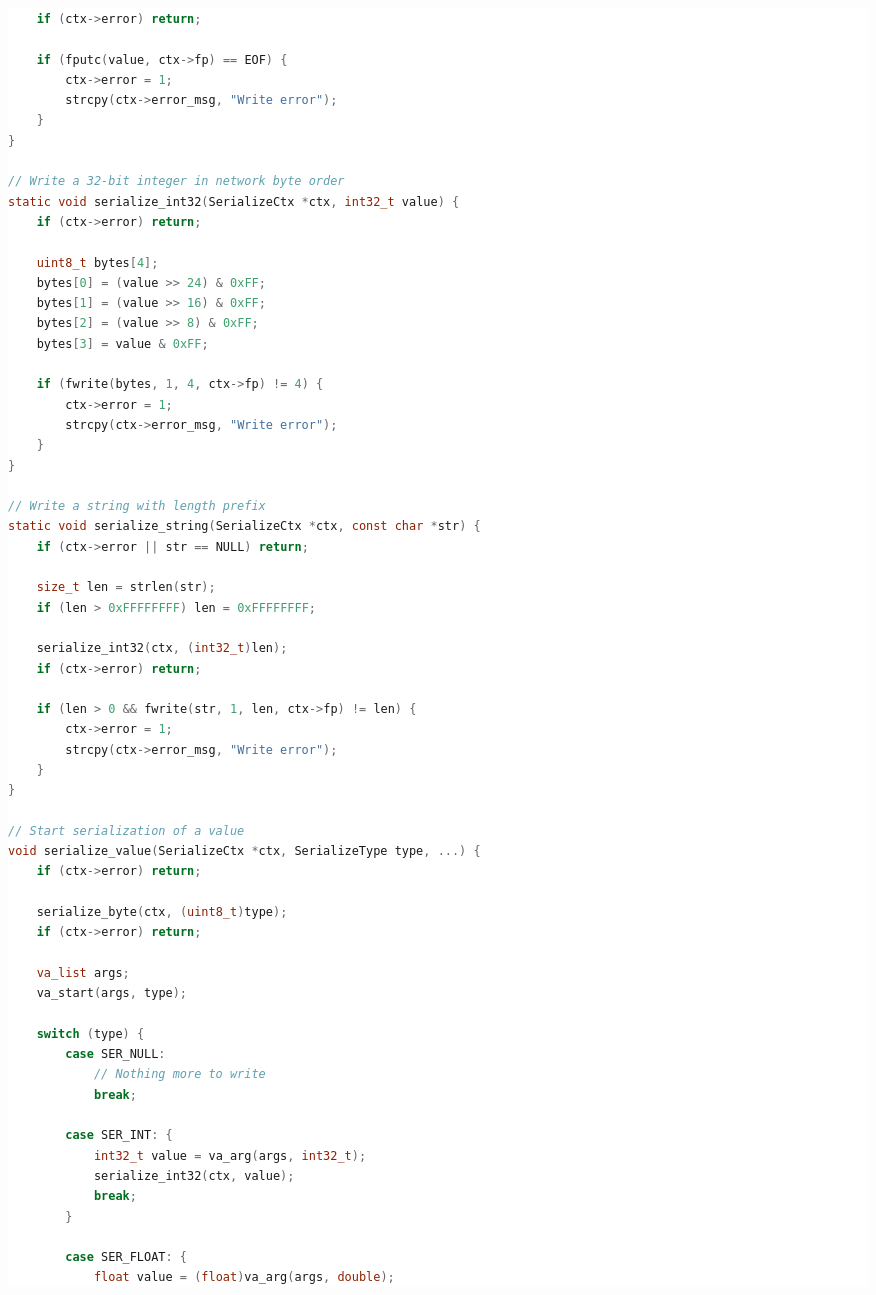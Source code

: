 ```c
    if (ctx->error) return;
    
    if (fputc(value, ctx->fp) == EOF) {
        ctx->error = 1;
        strcpy(ctx->error_msg, "Write error");
    }
}

// Write a 32-bit integer in network byte order
static void serialize_int32(SerializeCtx *ctx, int32_t value) {
    if (ctx->error) return;
    
    uint8_t bytes[4];
    bytes[0] = (value >> 24) & 0xFF;
    bytes[1] = (value >> 16) & 0xFF;
    bytes[2] = (value >> 8) & 0xFF;
    bytes[3] = value & 0xFF;
    
    if (fwrite(bytes, 1, 4, ctx->fp) != 4) {
        ctx->error = 1;
        strcpy(ctx->error_msg, "Write error");
    }
}

// Write a string with length prefix
static void serialize_string(SerializeCtx *ctx, const char *str) {
    if (ctx->error || str == NULL) return;
    
    size_t len = strlen(str);
    if (len > 0xFFFFFFFF) len = 0xFFFFFFFF;
    
    serialize_int32(ctx, (int32_t)len);
    if (ctx->error) return;
    
    if (len > 0 && fwrite(str, 1, len, ctx->fp) != len) {
        ctx->error = 1;
        strcpy(ctx->error_msg, "Write error");
    }
}

// Start serialization of a value
void serialize_value(SerializeCtx *ctx, SerializeType type, ...) {
    if (ctx->error) return;
    
    serialize_byte(ctx, (uint8_t)type);
    if (ctx->error) return;
    
    va_list args;
    va_start(args, type);
    
    switch (type) {
        case SER_NULL:
            // Nothing more to write
            break;
            
        case SER_INT: {
            int32_t value = va_arg(args, int32_t);
            serialize_int32(ctx, value);
            break;
        }
        
        case SER_FLOAT: {
            float value = (float)va_arg(args, double);
```
